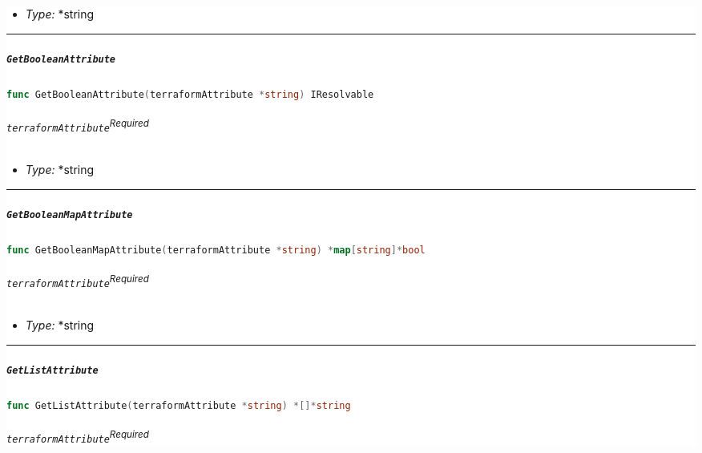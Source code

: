 - *Type:* *string

---

##### `GetBooleanAttribute` <a name="GetBooleanAttribute" id="@cdktf/provider-azurerm.mssqlDatabaseExtendedAuditingPolicy.MssqlDatabaseExtendedAuditingPolicyTimeoutsOutputReference.getBooleanAttribute"></a>

```go
func GetBooleanAttribute(terraformAttribute *string) IResolvable
```

###### `terraformAttribute`<sup>Required</sup> <a name="terraformAttribute" id="@cdktf/provider-azurerm.mssqlDatabaseExtendedAuditingPolicy.MssqlDatabaseExtendedAuditingPolicyTimeoutsOutputReference.getBooleanAttribute.parameter.terraformAttribute"></a>

- *Type:* *string

---

##### `GetBooleanMapAttribute` <a name="GetBooleanMapAttribute" id="@cdktf/provider-azurerm.mssqlDatabaseExtendedAuditingPolicy.MssqlDatabaseExtendedAuditingPolicyTimeoutsOutputReference.getBooleanMapAttribute"></a>

```go
func GetBooleanMapAttribute(terraformAttribute *string) *map[string]*bool
```

###### `terraformAttribute`<sup>Required</sup> <a name="terraformAttribute" id="@cdktf/provider-azurerm.mssqlDatabaseExtendedAuditingPolicy.MssqlDatabaseExtendedAuditingPolicyTimeoutsOutputReference.getBooleanMapAttribute.parameter.terraformAttribute"></a>

- *Type:* *string

---

##### `GetListAttribute` <a name="GetListAttribute" id="@cdktf/provider-azurerm.mssqlDatabaseExtendedAuditingPolicy.MssqlDatabaseExtendedAuditingPolicyTimeoutsOutputReference.getListAttribute"></a>

```go
func GetListAttribute(terraformAttribute *string) *[]*string
```

###### `terraformAttribute`<sup>Required</sup> <a name="terraformAttribute" id="@cdktf/provider-azurerm.mssqlDatabaseExtendedAuditingPolicy.MssqlDatabaseExtendedAuditingPolicyTimeoutsOutputReference.getListAttribute.parameter.terraformAttribute"></a>
